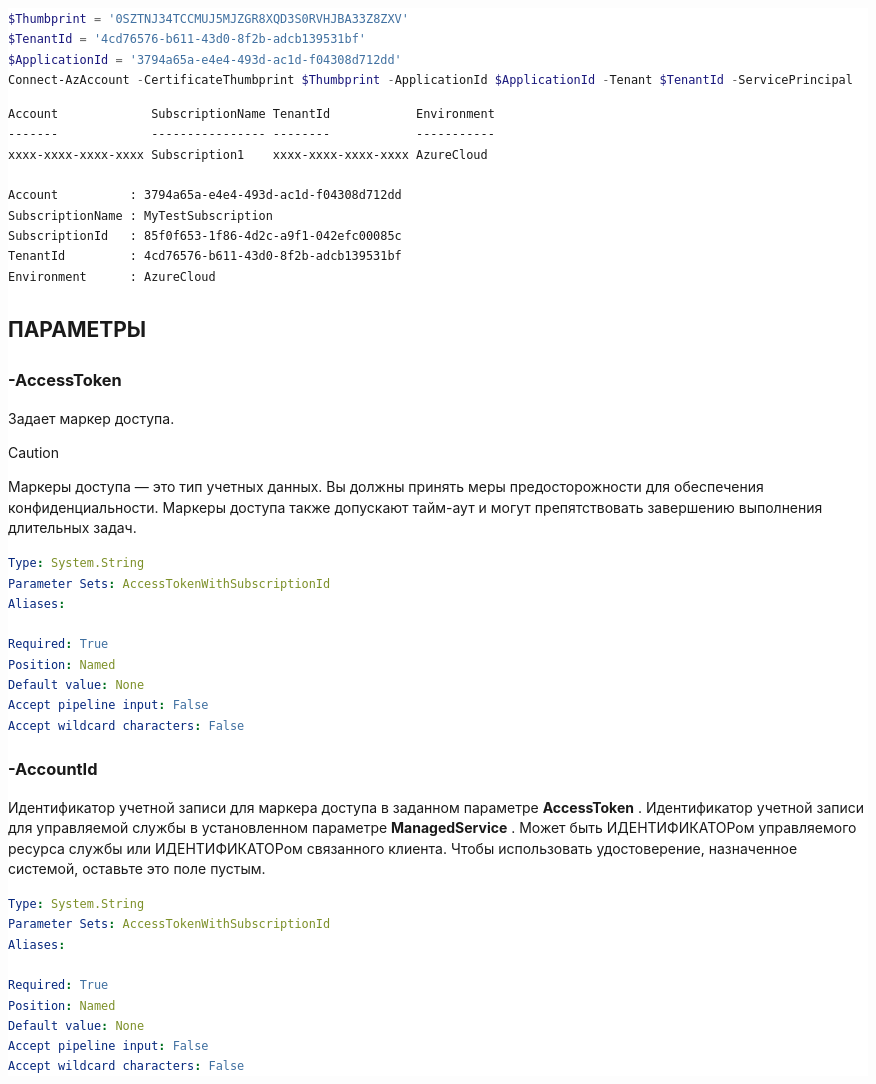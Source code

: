 ```powershell
$Thumbprint = '0SZTNJ34TCCMUJ5MJZGR8XQD3S0RVHJBA33Z8ZXV'
$TenantId = '4cd76576-b611-43d0-8f2b-adcb139531bf'
$ApplicationId = '3794a65a-e4e4-493d-ac1d-f04308d712dd'
Connect-AzAccount -CertificateThumbprint $Thumbprint -ApplicationId $ApplicationId -Tenant $TenantId -ServicePrincipal
```

```Output
Account             SubscriptionName TenantId            Environment
-------             ---------------- --------            -----------
xxxx-xxxx-xxxx-xxxx Subscription1    xxxx-xxxx-xxxx-xxxx AzureCloud

Account          : 3794a65a-e4e4-493d-ac1d-f04308d712dd
SubscriptionName : MyTestSubscription
SubscriptionId   : 85f0f653-1f86-4d2c-a9f1-042efc00085c
TenantId         : 4cd76576-b611-43d0-8f2b-adcb139531bf
Environment      : AzureCloud
```

## ПАРАМЕТРЫ

### -AccessToken

Задает маркер доступа.

> [!CAUTION]
> Маркеры доступа — это тип учетных данных. Вы должны принять меры предосторожности для обеспечения конфиденциальности. Маркеры доступа также допускают тайм-аут и могут препятствовать завершению выполнения длительных задач.

```yaml
Type: System.String
Parameter Sets: AccessTokenWithSubscriptionId
Aliases:

Required: True
Position: Named
Default value: None
Accept pipeline input: False
Accept wildcard characters: False
```

### -AccountId

Идентификатор учетной записи для маркера доступа в заданном параметре **AccessToken** . Идентификатор учетной записи для управляемой службы в установленном параметре **ManagedService** . Может быть ИДЕНТИФИКАТОРом управляемого ресурса службы или ИДЕНТИФИКАТОРом связанного клиента.
Чтобы использовать удостоверение, назначенное системой, оставьте это поле пустым.

```yaml
Type: System.String
Parameter Sets: AccessTokenWithSubscriptionId
Aliases:

Required: True
Position: Named
Default value: None
Accept pipeline input: False
Accept wildcard characters: False
```
